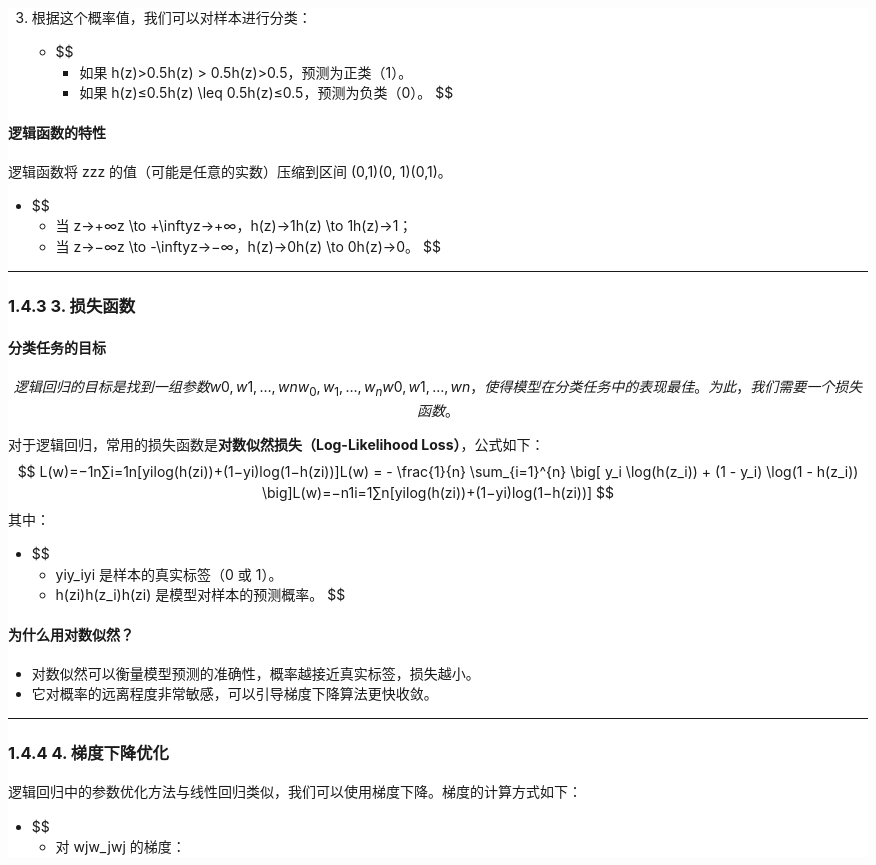 
3. 根据这个概率值，我们可以对样本进行分类：

   - $$
     - 如果 h(z)>0.5h(z) > 0.5h(z)>0.5，预测为正类（1）。
     - 如果 h(z)≤0.5h(z) \leq 0.5h(z)≤0.5，预测为负类（0）。
     $$

     

#### **逻辑函数的特性**

逻辑函数将 zzz 的值（可能是任意的实数）压缩到区间 (0,1)(0, 1)(0,1)。

- $$
  - 当 z→+∞z \to +\inftyz→+∞，h(z)→1h(z) \to 1h(z)→1；
  - 当 z→−∞z \to -\inftyz→−∞，h(z)→0h(z) \to 0h(z)→0。
  $$

  

------

### 1.4.3 **3. 损失函数**

#### **分类任务的目标**

$$
逻辑回归的目标是找到一组参数 w0,w1,…,wnw_0, w_1, \dots, w_nw0,w1,…,wn，使得模型在分类任务中的表现最佳。为此，我们需要一个损失函数。
$$

对于逻辑回归，常用的损失函数是**对数似然损失（Log-Likelihood Loss）**，公式如下：
$$
L(w)=−1n∑i=1n[yilog⁡(h(zi))+(1−yi)log⁡(1−h(zi))]L(w) = - \frac{1}{n} \sum_{i=1}^{n} \big[ y_i \log(h(z_i)) + (1 - y_i) \log(1 - h(z_i)) \big]L(w)=−n1i=1∑n[yilog(h(zi))+(1−yi)log(1−h(zi))]
$$
其中：

- $$
  - yiy_iyi 是样本的真实标签（0 或 1）。
  - h(zi)h(z_i)h(zi) 是模型对样本的预测概率。
  $$

  

#### **为什么用对数似然？**

- 对数似然可以衡量模型预测的准确性，概率越接近真实标签，损失越小。
- 它对概率的远离程度非常敏感，可以引导梯度下降算法更快收敛。

------

### 1.4.4 **4. 梯度下降优化**

逻辑回归中的参数优化方法与线性回归类似，我们可以使用梯度下降。梯度的计算方式如下：

- $$
  - 对 wjw_jwj 的梯度：
  